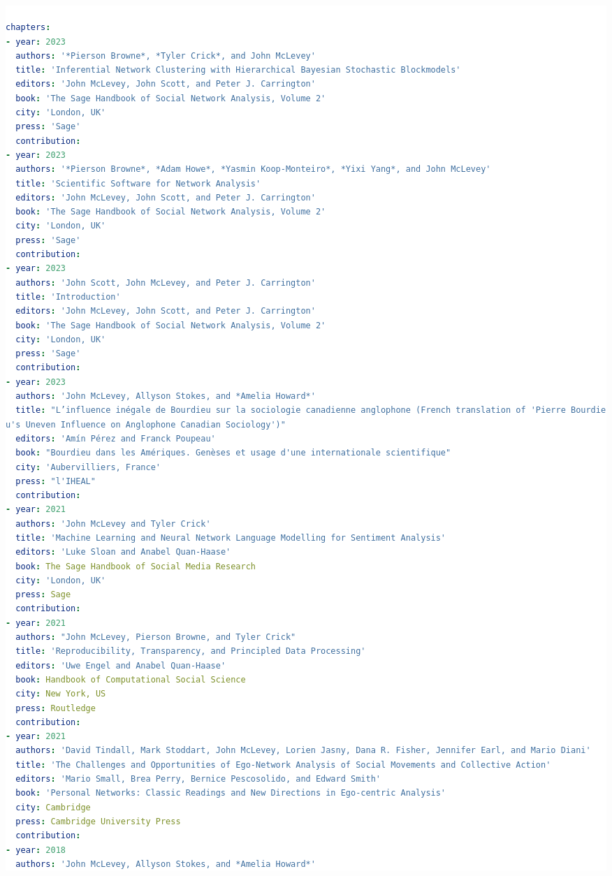 ```yaml

chapters:
- year: 2023
  authors: '*Pierson Browne*, *Tyler Crick*, and John McLevey'
  title: 'Inferential Network Clustering with Hierarchical Bayesian Stochastic Blockmodels'
  editors: 'John McLevey, John Scott, and Peter J. Carrington'
  book: 'The Sage Handbook of Social Network Analysis, Volume 2'
  city: 'London, UK'
  press: 'Sage'
  contribution:
- year: 2023
  authors: '*Pierson Browne*, *Adam Howe*, *Yasmin Koop-Monteiro*, *Yixi Yang*, and John McLevey'
  title: 'Scientific Software for Network Analysis'
  editors: 'John McLevey, John Scott, and Peter J. Carrington'
  book: 'The Sage Handbook of Social Network Analysis, Volume 2'
  city: 'London, UK'
  press: 'Sage'
  contribution:
- year: 2023
  authors: 'John Scott, John McLevey, and Peter J. Carrington'
  title: 'Introduction'
  editors: 'John McLevey, John Scott, and Peter J. Carrington'
  book: 'The Sage Handbook of Social Network Analysis, Volume 2'
  city: 'London, UK'
  press: 'Sage'
  contribution:
- year: 2023
  authors: 'John McLevey, Allyson Stokes, and *Amelia Howard*'
  title: "L’influence inégale de Bourdieu sur la sociologie canadienne anglophone (French translation of 'Pierre Bourdieu's Uneven Influence on Anglophone Canadian Sociology')"
  editors: 'Amín Pérez and Franck Poupeau'
  book: "Bourdieu dans les Amériques. Genèses et usage d'une internationale scientifique"
  city: 'Aubervilliers, France'
  press: "l'IHEAL"
  contribution:
- year: 2021
  authors: 'John McLevey and Tyler Crick'
  title: 'Machine Learning and Neural Network Language Modelling for Sentiment Analysis'
  editors: 'Luke Sloan and Anabel Quan-Haase'
  book: The Sage Handbook of Social Media Research
  city: 'London, UK'
  press: Sage
  contribution:
- year: 2021
  authors: "John McLevey, Pierson Browne, and Tyler Crick"
  title: 'Reproducibility, Transparency, and Principled Data Processing'
  editors: 'Uwe Engel and Anabel Quan-Haase'
  book: Handbook of Computational Social Science
  city: New York, US
  press: Routledge
  contribution:
- year: 2021
  authors: 'David Tindall, Mark Stoddart, John McLevey, Lorien Jasny, Dana R. Fisher, Jennifer Earl, and Mario Diani'
  title: 'The Challenges and Opportunities of Ego-Network Analysis of Social Movements and Collective Action'
  editors: 'Mario Small, Brea Perry, Bernice Pescosolido, and Edward Smith'
  book: 'Personal Networks: Classic Readings and New Directions in Ego-centric Analysis'
  city: Cambridge
  press: Cambridge University Press
  contribution:
- year: 2018
  authors: 'John McLevey, Allyson Stokes, and *Amelia Howard*'
```